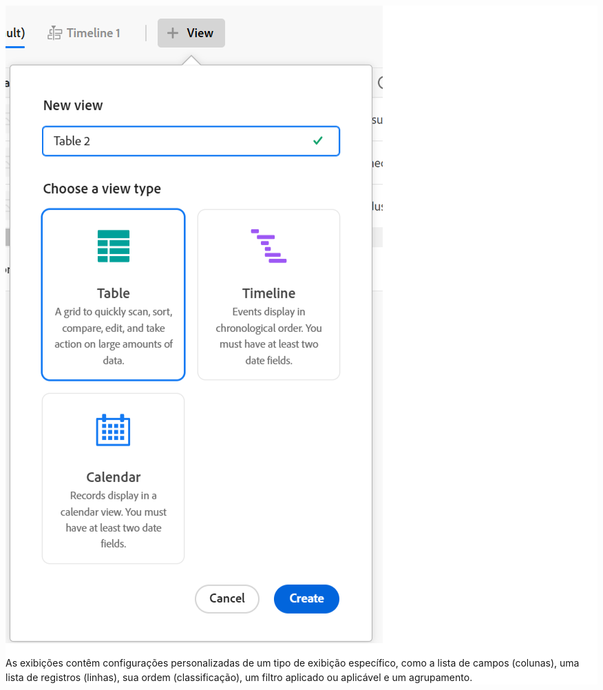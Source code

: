   ![Exibir lista suspensa de tipos de registro](assets/view-types-drop-down-from-record-type-list.png)

  As exibições contêm configurações personalizadas de um tipo de exibição específico, como a lista de campos (colunas), uma lista de registros (linhas), sua ordem (classificação), um filtro aplicado ou aplicável e um agrupamento.

